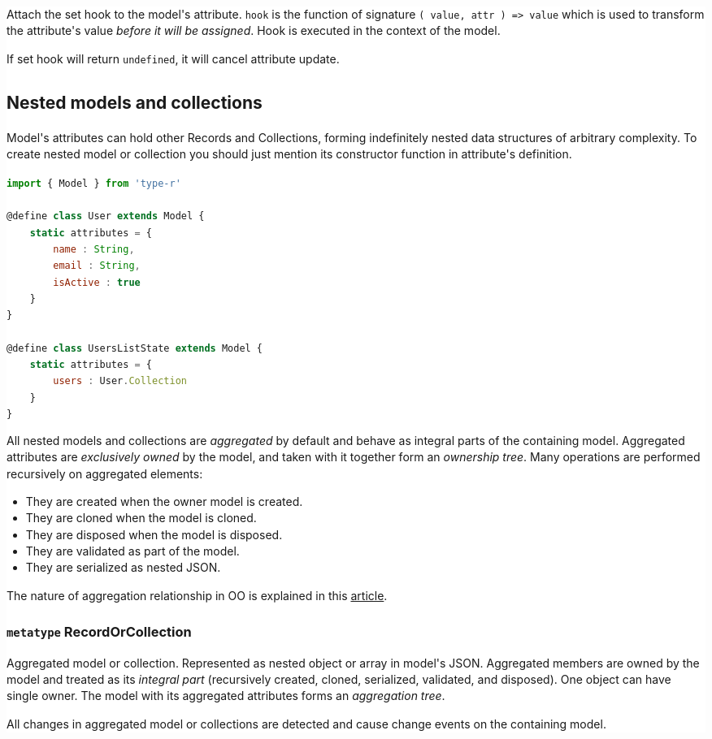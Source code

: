 Attach the set hook to the model's attribute. `hook` is the function of signature `( value, attr ) => value` which is used to transform the attribute's value _before it will be assigned_. Hook is executed in the context of the model.

If set hook will return `undefined`, it will cancel attribute update.

## Nested models and collections

Model's attributes can hold other Records and Collections, forming indefinitely nested data structures of arbitrary complexity.
To create nested model or collection you should just mention its constructor function in attribute's definition.

```javascript
import { Model } from 'type-r'

@define class User extends Model {
    static attributes = {
        name : String,
        email : String,
        isActive : true
    }
}

@define class UsersListState extends Model {
    static attributes = {
        users : User.Collection
    }
}
```

All nested models and collections are *aggregated* by default and behave as integral parts of the containing model. Aggregated attributes are _exclusively owned_ by the model, and taken with it together form an _ownership tree_. Many operations are performed recursively on aggregated elements:

- They are created when the owner model is created.
- They are cloned when the model is cloned.
- They are disposed when the model is disposed.
- They are validated as part of the model.
- They are serialized as nested JSON.

The nature of aggregation relationship in OO is explained in this [article](https://medium.com/@gaperton/nestedtypes-2-0-meet-an-aggregation-and-the-rest-of-oo-animals-a9fca7c36ecf).

### `metatype` RecordOrCollection

Aggregated model or collection. Represented as nested object or array in model's JSON. Aggregated members are owned by the model and treated as its _integral part_ (recursively created, cloned, serialized, validated, and disposed).
One object can have single owner. The model with its aggregated attributes forms an _aggregation tree_.

All changes in aggregated model or collections are detected and cause change events on the containing model.
